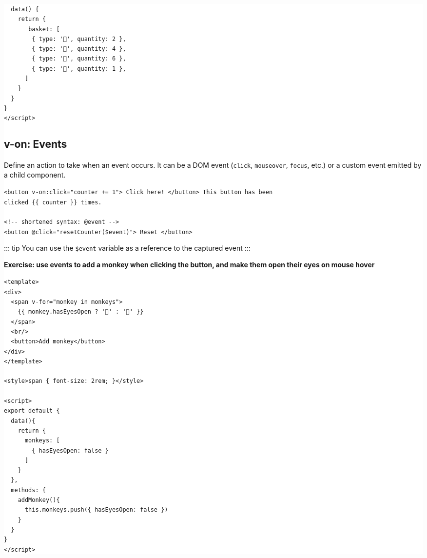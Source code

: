 ```vue live
  data() {
    return {
       basket: [
        { type: '🍌', quantity: 2 },
        { type: '🍎', quantity: 4 },
        { type: '🍒', quantity: 6 },
        { type: '🍉', quantity: 1 },
      ]
    }
  }
}
</script>
```

## v-on: Events

Define an action to take when an event occurs. It can be a DOM event (`click`, `mouseover`, `focus`, etc.) or a custom event emitted by a child component.

```html{1,5}
<button v-on:click="counter += 1"> Click here! </button> This button has been
clicked {{ counter }} times.

<!-- shortened syntax: @event -->
<button @click="resetCounter($event)"> Reset </button>
```

<v-on-example />

::: tip
You can use the `$event` variable as a reference to the captured event
:::

**Exercise: use events to add a monkey when clicking the button, and make them open their eyes on mouse hover**

```vue live
<template>
<div>
  <span v-for="monkey in monkeys">
    {{ monkey.hasEyesOpen ? '🙉' : '🙈' }}
  </span>
  <br/>
  <button>Add monkey</button>
</div>
</template>

<style>span { font-size: 2rem; }</style>

<script>
export default {
  data(){
    return {
      monkeys: [
        { hasEyesOpen: false }
      ]
    }
  },
  methods: {
    addMonkey(){
      this.monkeys.push({ hasEyesOpen: false })
    }
  }
}
</script>
```
